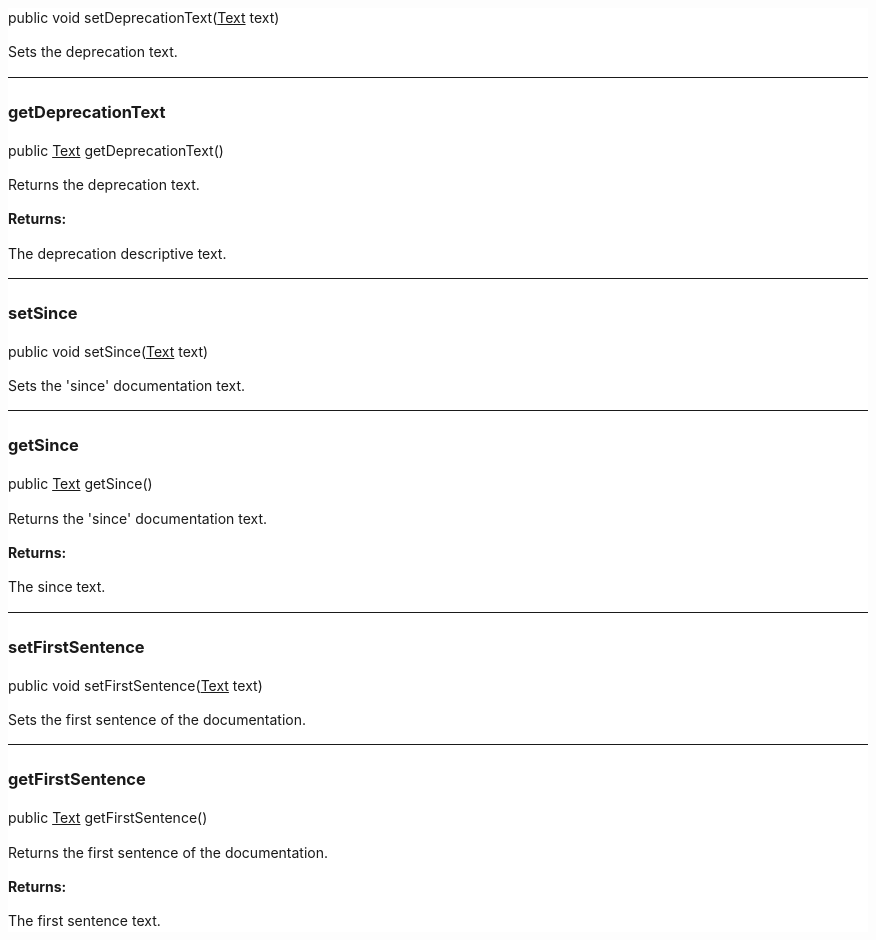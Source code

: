 public void setDeprecationText([Text](Text.md) text)

Sets the deprecation text.


---

### getDeprecationText

public [Text](Text.md) getDeprecationText()

Returns the deprecation text.

**Returns:**

The deprecation descriptive text.


---

### setSince

public void setSince([Text](Text.md) text)

Sets the 'since' documentation text.


---

### getSince

public [Text](Text.md) getSince()

Returns the 'since' documentation text.

**Returns:**

The since text.


---

### setFirstSentence

public void setFirstSentence([Text](Text.md) text)

Sets the first sentence of the documentation.


---

### getFirstSentence

public [Text](Text.md) getFirstSentence()

Returns the first sentence of the documentation.

**Returns:**

The first sentence text.
